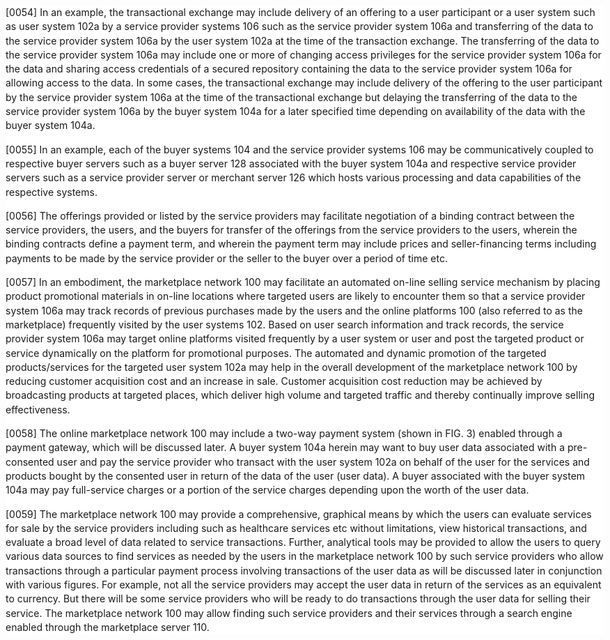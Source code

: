 [0054]	In an example, the transactional exchange may include delivery of an offering to a user participant or a user system such as user system 102a by a service provider systems 106 such as the service provider system 106a and transferring of the data to the service provider system 106a by the user system 102a at the time of the transaction exchange.  The transferring of the data to the service provider system 106a may include one or more of changing access privileges for the service provider system 106a for the data and sharing access credentials of a secured repository containing the data to the service provider system 106a for allowing access to the data.  In some cases, the transactional exchange may include delivery of the offering to the user participant by the service provider system 106a at the time of the transactional exchange but delaying the transferring of the data to the service provider system 106a by the buyer system 104a for a later specified time depending on availability of the data with the buyer system 104a.

[0055]	In an example, each of the buyer systems 104 and the service provider systems 106 may be communicatively coupled to respective buyer servers such as a buyer server 128 associated with the buyer system 104a and respective service provider servers such as a service provider server or merchant server 126 which hosts various processing and data capabilities of the respective systems.

[0056]	The offerings provided or listed by the service providers may facilitate negotiation of a binding contract between the service providers, the users, and the buyers for transfer of the offerings from the service providers to the users, wherein the binding contracts define a payment term, and wherein the payment term may include prices and seller-financing terms including payments to be made by the service provider or the seller to the buyer over a period of time etc.

[0057]	In an embodiment, the marketplace network 100 may facilitate an automated on-line selling service mechanism by placing product promotional materials in on-line locations where targeted users are likely to encounter them so that a service provider system 106a may track records of previous purchases made by the users and the online platforms 100 (also referred to as the marketplace) frequently visited by the user systems 102.  Based on user search information and track records, the service provider system 106a may target online platforms visited frequently by a user system or user and post the targeted product or service dynamically on the platform for promotional purposes.  The automated and dynamic promotion of the targeted products/services for the targeted user system 102a may help in the overall development of the marketplace network 100 by reducing customer acquisition cost and an increase in sale.  Customer acquisition cost reduction may be achieved by broadcasting products at targeted places, which deliver high volume and targeted traffic and thereby continually improve selling effectiveness.

[0058]	The online marketplace network 100 may include a two-way payment system (shown in FIG. 3) enabled through a payment gateway, which will be discussed later.  A buyer system 104a herein may want to buy user data associated with a pre-consented user and pay the service provider who transact with the user system 102a on behalf of the user for the services and products bought by the consented user in return of the data of the user (user data).  A buyer associated with the buyer system 104a may pay full-service charges or a portion of the service charges depending upon the worth of the user data.

[0059]	The marketplace network 100 may provide a comprehensive, graphical means by which the users can evaluate services for sale by the service providers including such as healthcare services etc without limitations, view historical transactions, and evaluate a broad level of data related to service transactions.  Further, analytical tools may be provided to allow the users to query various data sources to find services as needed by the users in the marketplace network 100 by such service providers who allow transactions through a particular payment process involving transactions of the user data as will be discussed later in conjunction with various figures.  For example, not all the service providers may accept the user data in return of the services as an equivalent to currency.  But there will be some service providers who will be ready to do transactions through the user data for selling their service.  The marketplace network 100 may allow finding such service providers and their services through a search engine enabled through the marketplace server 110.
